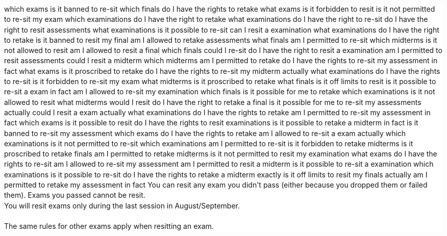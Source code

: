 which exams is it banned to re-sit
which finals do I have the rights to retake
what exams is it forbidden to resit
is it not permitted to re-sit my exam
which examinations do I have the right to retake
what examinations do I have the right to re-sit
do I have the right to resit assessments
what examinations is it possible to re-sit
can I resit a examination
what examinations do I have the right to retake
is it banned to resit my final
am I allowed to retake assessments
what finals am I permitted to re-sit
which midterms is it not allowed to resit
am I allowed to resit a final
which finals could I re-sit
do I have the right to resit a examination
am I permitted to resit assessments
could I resit a midterm
which midterms am I permitted to retake
do I have the rights to re-sit my assessment in fact
what exams is it proscribed to retake
do I have the rights to re-sit my midterm actually
what examinations do I have the rights to re-sit
is it forbidden to re-sit my exam
what midterms is it proscribed to retake
what finals is it off limits to resit
is it possible to re-sit a exam in fact
am I allowed to re-sit my examination
which finals is it possible for me to retake
which examinations is it not allowed to resit
what midterms would I resit
do I have the right to retake a final
is it possible for me to re-sit my assessments actually
could I resit a exam actually
what examinations do I have the rights to retake
am I permitted to re-sit my assessment in fact
which exams is it possible to resit
do I have the rights to resit examinations
is it possible to retake a midterm in fact
is it banned to re-sit my assessment
which exams do I have the rights to retake
am I allowed to re-sit a exam actually
which examinations is it not permitted to re-sit
which examinations am I permitted to re-sit
is it forbidden to retake midterms
is it proscribed to retake finals
am I permitted to retake midterms
is it not permitted to resit my examination
what exams do I have the rights to re-sit
am I allowed to re-sit my assessment
am I permitted to resit a midterm
is it possible to re-sit a examination
which examinations is it possible to re-sit
do I have the rights to retake a midterm exactly
is it off limits to resit my finals actually
am I permitted to retake my assessment in fact
You can resit any exam you didn't pass (either because you dropped them or failed them). Exams you passed cannot be resit.<br>You will resit exams only during the last session in August/September.<br><br>The same rules for other exams apply when resitting an exam.
